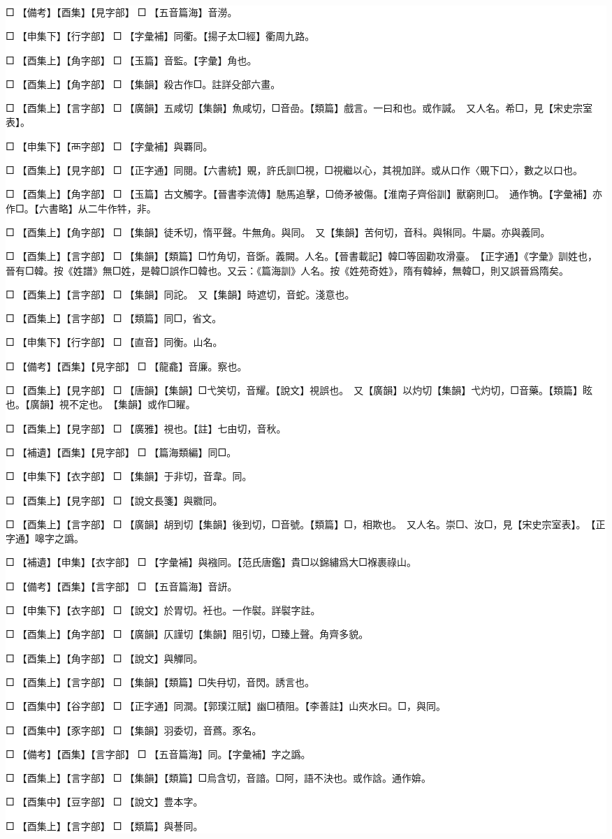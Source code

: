 □	【備考】【酉集】【見字部】	□	【五音篇海】音澇。

□	【申集下】【行字部】	□	【字彙補】同衢。【揚子太□經】衢周九路。

□	【酉集上】【角字部】	□	【玉篇】音監。【字彙】角也。

□	【酉集上】【角字部】	□	【集韻】殺古作□。註詳殳部六畫。

□	【酉集上】【言字部】	□	【廣韻】五咸切【集韻】魚咸切，□音嵒。【類篇】戲言。一曰和也。或作諴。　又人名。希□，見【宋史宗室表】。

□	【申集下】【襾字部】	□	【字彙補】與覉同。

□	【酉集上】【見字部】	□	【正字通】同閱。【六書統】覞，許氏訓□視，□視繼以心，其視加詳。或从口作〈覞下口〉，數之以口也。

□	【酉集上】【角字部】	□	【玉篇】古文觸字。【晉書李流傳】馳馬追擊，□倚矛被傷。【淮南子齊俗訓】獸窮則□。　通作觕。【字彙補】亦作□。【六書略】从二牛作牪，非。

□	【酉集上】【角字部】	□	【集韻】徒禾切，惰平聲。牛無角。與同。　又【集韻】苦何切，音科。與犐同。牛屬。亦與義同。

□	【酉集上】【言字部】	□	【集韻】【類篇】□竹角切，音斲。義闕。人名。【晉書載記】韓□等固勸攻滑臺。　【正字通】《字彙》訓姓也，晉有□韓。按《姓譜》無□姓，是韓□誤作□韓也。又云：《篇海訓》人名。按《姓苑奇姓》，隋有韓綽，無韓□，則又誤晉爲隋矣。

□	【酉集上】【言字部】	□	【集韻】同詑。　又【集韻】時遮切，音蛇。淺意也。

□	【酉集上】【言字部】	□	【類篇】同□，省文。

□	【申集下】【行字部】	□	【直音】同衡。山名。

□	【備考】【酉集】【見字部】	□	【龍龕】音廉。察也。

□	【酉集上】【見字部】	□	【唐韻】【集韻】□弋笑切，音耀。【說文】視誤也。　又【廣韻】以灼切【集韻】弋灼切，□音藥。【類篇】眩也。【廣韻】視不定也。　【集韻】或作□矅。

□	【酉集上】【見字部】	□	【廣雅】視也。【註】七由切，音秋。

□	【補遺】【酉集】【見字部】	□	【篇海類編】同□。

□	【申集下】【衣字部】	□	【集韻】于非切，音韋。同。

□	【酉集上】【見字部】	□	【說文長箋】與覹同。

□	【酉集上】【言字部】	□	【廣韻】胡到切【集韻】後到切，□音號。【類篇】□，相欺也。　又人名。崇□、汝□，見【宋史宗室表】。　【正字通】嗥字之譌。

□	【補遺】【申集】【衣字部】	□	【字彙補】與襁同。【范氏唐鑑】貴□以錦繡爲大□褓裹祿山。

□	【備考】【酉集】【言字部】	□	【五音篇海】音訮。

□	【申集下】【衣字部】	□	【說文】於胃切。衽也。一作褽。詳褽字註。

□	【酉集上】【角字部】	□	【廣韻】仄謹切【集韻】阻引切，□臻上聲。角齊多貌。

□	【酉集上】【角字部】	□	【說文】與觶同。

□	【酉集上】【言字部】	□	【集韻】【類篇】□失冄切，音閃。誘言也。

□	【酉集中】【谷字部】	□	【正字通】同澗。【郭璞江賦】幽□積阻。【李善註】山夾水曰。□，與同。

□	【酉集中】【豕字部】	□	【集韻】羽委切，音蔿。豕名。

□	【備考】【酉集】【言字部】	□	【五音篇海】同。【字彙補】字之譌。

□	【酉集上】【言字部】	□	【集韻】【類篇】□烏含切，音諳。□阿，語不決也。或作誝。通作媕。

□	【酉集中】【豆字部】	□	【說文】豊本字。

□	【酉集上】【言字部】	□	【類篇】與諅同。
